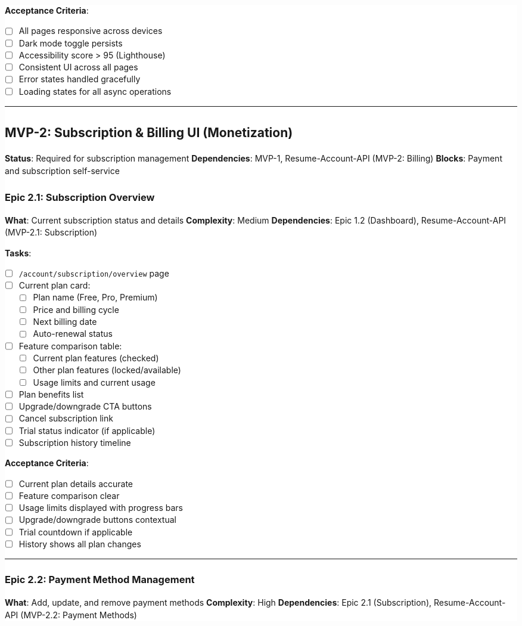 **Acceptance Criteria**:
- [ ] All pages responsive across devices
- [ ] Dark mode toggle persists
- [ ] Accessibility score > 95 (Lighthouse)
- [ ] Consistent UI across all pages
- [ ] Error states handled gracefully
- [ ] Loading states for all async operations

---

## MVP-2: Subscription & Billing UI (Monetization)

**Status**: Required for subscription management
**Dependencies**: MVP-1, Resume-Account-API (MVP-2: Billing)
**Blocks**: Payment and subscription self-service

### Epic 2.1: Subscription Overview
**What**: Current subscription status and details
**Complexity**: Medium
**Dependencies**: Epic 1.2 (Dashboard), Resume-Account-API (MVP-2.1: Subscription)

**Tasks**:
- [ ] `/account/subscription/overview` page
- [ ] Current plan card:
  - [ ] Plan name (Free, Pro, Premium)
  - [ ] Price and billing cycle
  - [ ] Next billing date
  - [ ] Auto-renewal status
- [ ] Feature comparison table:
  - [ ] Current plan features (checked)
  - [ ] Other plan features (locked/available)
  - [ ] Usage limits and current usage
- [ ] Plan benefits list
- [ ] Upgrade/downgrade CTA buttons
- [ ] Cancel subscription link
- [ ] Trial status indicator (if applicable)
- [ ] Subscription history timeline

**Acceptance Criteria**:
- [ ] Current plan details accurate
- [ ] Feature comparison clear
- [ ] Usage limits displayed with progress bars
- [ ] Upgrade/downgrade buttons contextual
- [ ] Trial countdown if applicable
- [ ] History shows all plan changes

---

### Epic 2.2: Payment Method Management
**What**: Add, update, and remove payment methods
**Complexity**: High
**Dependencies**: Epic 2.1 (Subscription), Resume-Account-API (MVP-2.2: Payment Methods)
